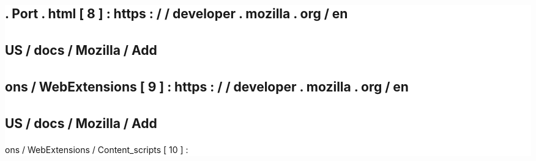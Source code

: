 .
Port
.
html
[
8
]
:
https
:
/
/
developer
.
mozilla
.
org
/
en
-
US
/
docs
/
Mozilla
/
Add
-
ons
/
WebExtensions
[
9
]
:
https
:
/
/
developer
.
mozilla
.
org
/
en
-
US
/
docs
/
Mozilla
/
Add
-
ons
/
WebExtensions
/
Content_scripts
[
10
]
: